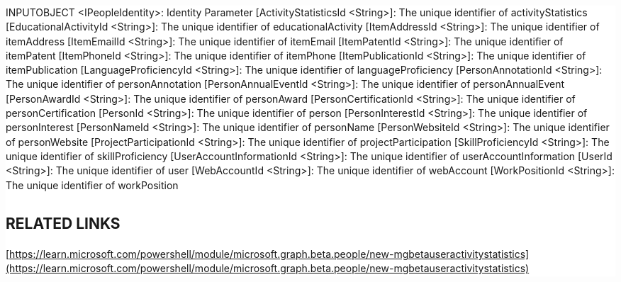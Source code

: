 INPUTOBJECT \<IPeopleIdentity\>: Identity Parameter
  \[ActivityStatisticsId \<String\>\]: The unique identifier of activityStatistics
  \[EducationalActivityId \<String\>\]: The unique identifier of educationalActivity
  \[ItemAddressId \<String\>\]: The unique identifier of itemAddress
  \[ItemEmailId \<String\>\]: The unique identifier of itemEmail
  \[ItemPatentId \<String\>\]: The unique identifier of itemPatent
  \[ItemPhoneId \<String\>\]: The unique identifier of itemPhone
  \[ItemPublicationId \<String\>\]: The unique identifier of itemPublication
  \[LanguageProficiencyId \<String\>\]: The unique identifier of languageProficiency
  \[PersonAnnotationId \<String\>\]: The unique identifier of personAnnotation
  \[PersonAnnualEventId \<String\>\]: The unique identifier of personAnnualEvent
  \[PersonAwardId \<String\>\]: The unique identifier of personAward
  \[PersonCertificationId \<String\>\]: The unique identifier of personCertification
  \[PersonId \<String\>\]: The unique identifier of person
  \[PersonInterestId \<String\>\]: The unique identifier of personInterest
  \[PersonNameId \<String\>\]: The unique identifier of personName
  \[PersonWebsiteId \<String\>\]: The unique identifier of personWebsite
  \[ProjectParticipationId \<String\>\]: The unique identifier of projectParticipation
  \[SkillProficiencyId \<String\>\]: The unique identifier of skillProficiency
  \[UserAccountInformationId \<String\>\]: The unique identifier of userAccountInformation
  \[UserId \<String\>\]: The unique identifier of user
  \[WebAccountId \<String\>\]: The unique identifier of webAccount
  \[WorkPositionId \<String\>\]: The unique identifier of workPosition

## RELATED LINKS

[https://learn.microsoft.com/powershell/module/microsoft.graph.beta.people/new-mgbetauseractivitystatistics](https://learn.microsoft.com/powershell/module/microsoft.graph.beta.people/new-mgbetauseractivitystatistics)

